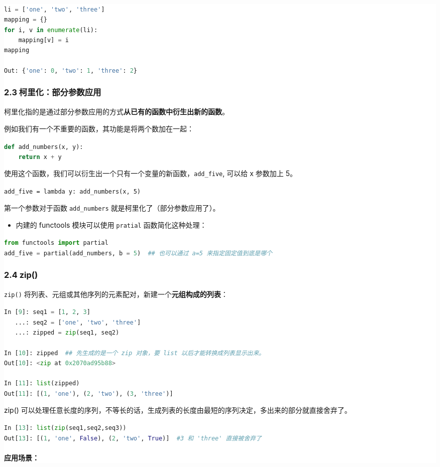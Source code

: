 
```python
li = ['one', 'two', 'three']
mapping = {}
for i, v in enumerate(li):
    mapping[v] = i
mapping

Out: {'one': 0, 'two': 1, 'three': 2}
```

### 2.3 柯里化：部分参数应用

柯里化指的是通过部分参数应用的方式**从已有的函数中衍生出新的函数**。

例如我们有一个不重要的函数，其功能是将两个数加在一起：

```python
def add_numbers(x, y):
	return x + y
```

使用这个函数，我们可以衍生出一个只有一个变量的新函数，`add_five`, 可以给 x 参数加上 5。

`add_five = lambda y: add_numbers(x, 5)`

第一个参数对于函数 `add_numbers` 就是柯里化了（部分参数应用了）。

+ 内建的 functools 模块可以使用 `pratial` 函数简化这种处理：

```python
from functools import partial
add_five = partial(add_numbers, b = 5)  ## 也可以通过 a=5 来指定固定值到底是哪个
```

### 2.4 zip()
`zip()` 将列表、元组或其他序列的元素配对，新建一个**元组构成的列表**：

```python
In [9]: seq1 = [1, 2, 3]
   ...: seq2 = ['one', 'two', 'three']
   ...: zipped = zip(seq1, seq2)

In [10]: zipped  ## 先生成的是一个 zip 对象，要 list 以后才能转换成列表显示出来。
Out[10]: <zip at 0x2070ad95b88>

In [11]: list(zipped)
Out[11]: [(1, 'one'), (2, 'two'), (3, 'three')]
```

zip() 可以处理任意长度的序列，不等长的话，生成列表的长度由最短的序列决定，多出来的部分就直接舍弃了。

```python
In [13]: list(zip(seq1,seq2,seq3))
Out[13]: [(1, 'one', False), (2, 'two', True)]  #3 和 'three' 直接被舍弃了
```

#### 应用场景：
